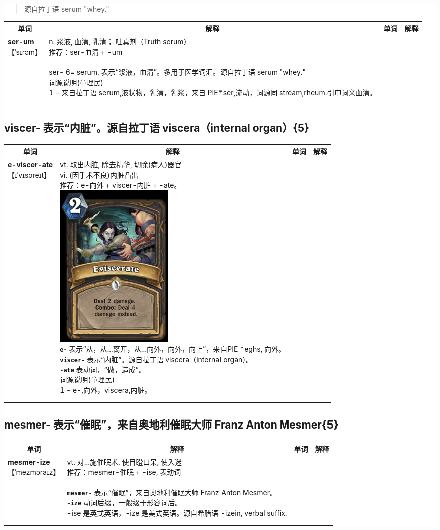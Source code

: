 > 源自拉丁语 serum "whey." 

| 单词                       | 解释                                                         | 单词 | 解释 |
| -------------------------- | ------------------------------------------------------------ | ---- | ---- |
| **ser-um**<br />【ˈsɪrəm】 | n. 浆液, 血清, 乳清； 吐真剂（Truth serum）<br/>推荐：ser-血清 + -um<br/><br/>ser- 6= serum, 表示“浆液，血清”。多用于医学词汇。源自拉丁语 serum "whey."<br/>词源说明(童理民)  <br/>1 - 来自拉丁语 serum,液状物，乳清，乳浆，来自 PIE*ser,流动，词源同 stream,rheum.引申词义血清。 |      |      |
|                            |                                                              |      |      |
|                            |                                                              |      |      |



## viscer- 表示“内脏”。源自拉丁语 viscera（internal organ）{5}

| 单词                                 | 解释                                                         | 单词 | 解释 |
| ------------------------------------ | ------------------------------------------------------------ | ---- | ---- |
| **e-viscer-ate**<br />【ɪˈvɪsəreɪt】 | vt. 取出内脏, 除去精华, 切除(病人)器官<br/>vi. (因手术不良)内脏凸出<br/>推荐：e-向外 + viscer-内脏 + -ate。<br/><img src="./images/image-20220301151748474.png" alt="image-20220301151748474" style="zoom:80%;" /><br/>**`e-`** 表示“从，从...离开，从...向外，向外，向上”，来自PIE *eghs, 向外。<br/>**`viscer-`** 表示“内脏”。源自拉丁语 viscera（internal organ）。<br/>**`-ate`** 表动词，“做，造成”。<br/>词源说明(童理民)  <br/>1 - e-,向外，viscera,内脏。 |      |      |
|                                      |                                                              |      |      |
|                                      |                                                              |      |      |



## mesmer- 表示“催眠”，来自奥地利催眠大师 Franz Anton Mesmer{5}

| 单词                               | 解释                                                         | 单词 | 解释 |
| ---------------------------------- | ------------------------------------------------------------ | ---- | ---- |
| **mesmer-ize**<br />【ˈmezməraɪz】 | vt. 对...施催眠术, 使目瞪口呆, 使入迷<br/>推荐：mesmer-催眠 + -ise, 表动词<br/><br/>**`mesmer-`** 表示“催眠”，来自奥地利催眠大师 Franz Anton Mesmer。<br/>**`-ize`** 动词后缀，一般缀于形容词后。<br />-ise 是英式英语，-ize 是美式英语。源自希腊语 -izein, verbal suffix. |      |      |
|                                    |                                                              |      |      |
|                                    |                                                              |      |      |

